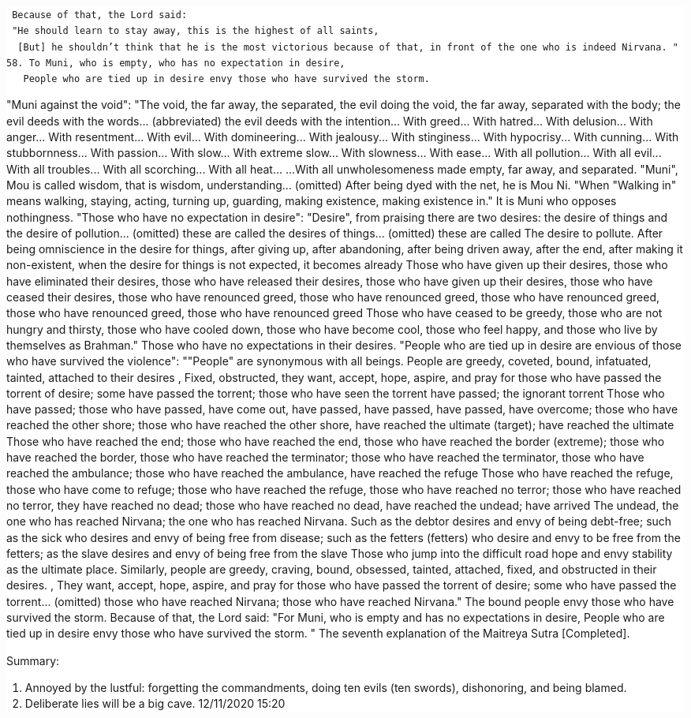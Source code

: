      Because of that, the Lord said:
     "He should learn to stay away, this is the highest of all saints,
      [But] he shouldn’t think that he is the most victorious because of that, in front of the one who is indeed Nirvana. "
    58. To Muni, who is empty, who has no expectation in desire,
       People who are tied up in desire envy those who have survived the storm.
"Muni against the void": "The void, the far away, the separated, the evil doing the void, the far away, separated with the body; the evil deeds with the words... (abbreviated) the evil deeds with the intention... With greed... With hatred... With delusion... With anger... With resentment... With evil... With domineering... With jealousy... With stinginess... With hypocrisy... With cunning... With stubbornness... With passion... With slow... With extreme slow... With slowness... With ease... With all pollution... With all evil... With all troubles... With all scorching... With all heat... ...With all unwholesomeness made empty, far away, and separated. "Muni", Mou is called wisdom, that is wisdom, understanding... (omitted) After being dyed with the net, he is Mou Ni. "When "Walking in" means walking, staying, acting, turning up, guarding, making existence, making existence in." It is Muni who opposes nothingness.
"Those who have no expectation in desire": "Desire", from praising there are two desires: the desire of things and the desire of pollution... (omitted) these are called the desires of things... (omitted) these are called The desire to pollute. After being omniscience in the desire for things, after giving up, after abandoning, after being driven away, after the end, after making it non-existent, when the desire for things is not expected, it becomes already Those who have given up their desires, those who have eliminated their desires, those who have released their desires, those who have given up their desires, those who have ceased their desires, those who have renounced greed, those who have renounced greed, those who have renounced greed, those who have renounced greed, those who have renounced greed Those who have ceased to be greedy, those who are not hungry and thirsty, those who have cooled down, those who have become cool, those who feel happy, and those who live by themselves as Brahman." Those who have no expectations in their desires.
"People who are tied up in desire are envious of those who have survived the violence": ""People" are synonymous with all beings. People are greedy, coveted, bound, infatuated, tainted, attached to their desires , Fixed, obstructed, they want, accept, hope, aspire, and pray for those who have passed the torrent of desire; some have passed the torrent; those who have seen the torrent have passed; the ignorant torrent Those who have passed; those who have passed, have come out, have passed, have passed, have passed, have overcome; those who have reached the other shore; those who have reached the other shore, have reached the ultimate (target); have reached the ultimate Those who have reached the end; those who have reached the end, those who have reached the border (extreme); those who have reached the border, those who have reached the terminator; those who have reached the terminator, those who have reached the ambulance; those who have reached the ambulance, have reached the refuge Those who have reached the refuge, those who have come to refuge; those who have reached the refuge, those who have reached no terror; those who have reached no terror, they have reached no dead; those who have reached no dead, have reached the undead; have arrived The undead, the one who has reached Nirvana; the one who has reached Nirvana. Such as the debtor desires and envy of being debt-free; such as the sick who desires and envy of being free from disease; such as the fetters (fetters) who desire and envy to be free from the fetters; as the slave desires and envy of being free from the slave Those who jump into the difficult road hope and envy stability as the ultimate place. Similarly, people are greedy, craving, bound, obsessed, tainted, attached, fixed, and obstructed in their desires. , They want, accept, hope, aspire, and pray for those who have passed the torrent of desire; some who have passed the torrent... (omitted) those who have reached Nirvana; those who have reached Nirvana." The bound people envy those who have survived the storm.
     Because of that, the Lord said:
     "For Muni, who is empty and has no expectations in desire,
       People who are tied up in desire envy those who have survived the storm. "
     The seventh explanation of the Maitreya Sutra [Completed].


Summary:
  1. Annoyed by the lustful: forgetting the commandments, doing ten evils (ten swords), dishonoring, and being blamed.
  2. Deliberate lies will be a big cave.
  12/11/2020 15:20
